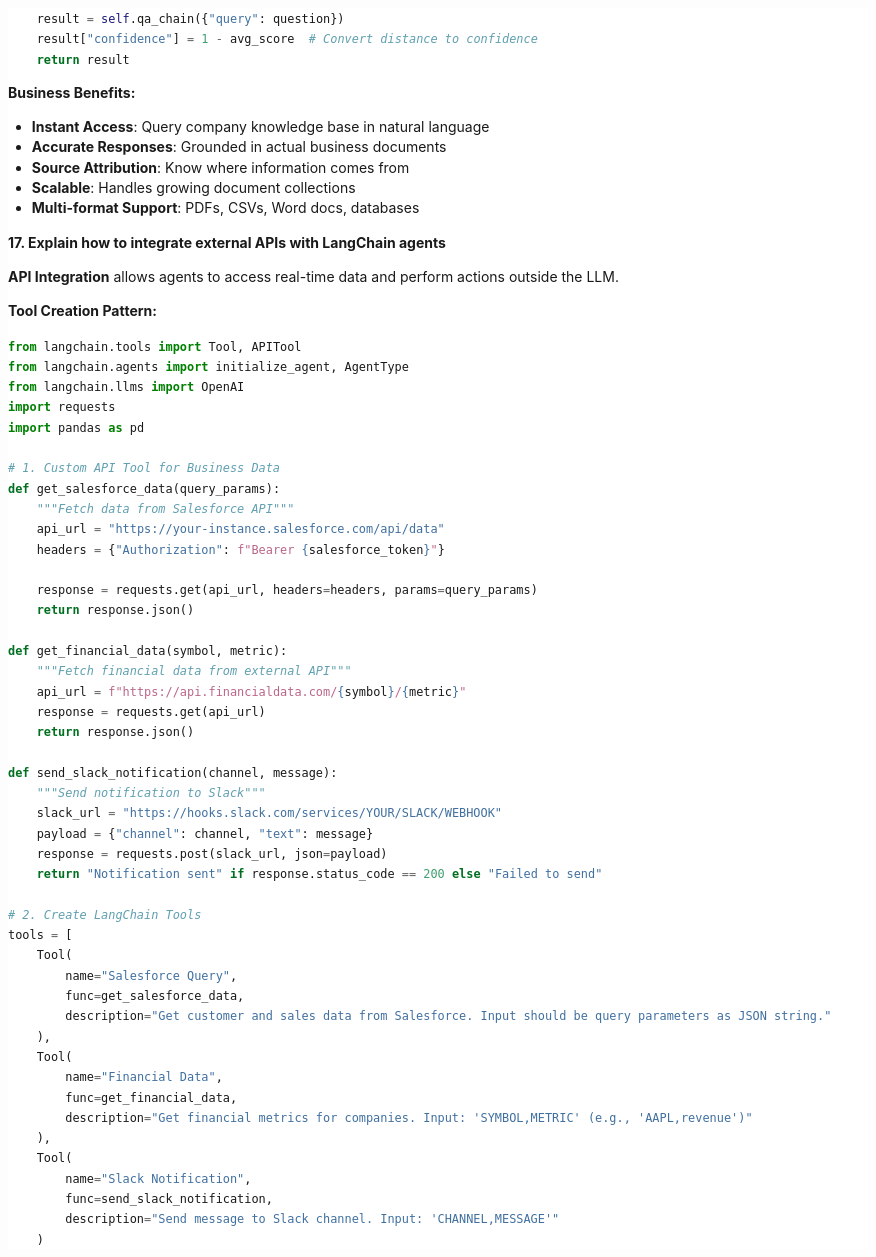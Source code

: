 ```python
    result = self.qa_chain({"query": question})
    result["confidence"] = 1 - avg_score  # Convert distance to confidence
    return result
```

**Business Benefits:**
- **Instant Access**: Query company knowledge base in natural language
- **Accurate Responses**: Grounded in actual business documents
- **Source Attribution**: Know where information comes from
- **Scalable**: Handles growing document collections
- **Multi-format Support**: PDFs, CSVs, Word docs, databases

**17. Explain how to integrate external APIs with LangChain agents**

**API Integration** allows agents to access real-time data and perform actions outside the LLM.

**Tool Creation Pattern:**
```python
from langchain.tools import Tool, APITool
from langchain.agents import initialize_agent, AgentType
from langchain.llms import OpenAI
import requests
import pandas as pd

# 1. Custom API Tool for Business Data
def get_salesforce_data(query_params):
    """Fetch data from Salesforce API"""
    api_url = "https://your-instance.salesforce.com/api/data"
    headers = {"Authorization": f"Bearer {salesforce_token}"}
    
    response = requests.get(api_url, headers=headers, params=query_params)
    return response.json()

def get_financial_data(symbol, metric):
    """Fetch financial data from external API"""
    api_url = f"https://api.financialdata.com/{symbol}/{metric}"
    response = requests.get(api_url)
    return response.json()

def send_slack_notification(channel, message):
    """Send notification to Slack"""
    slack_url = "https://hooks.slack.com/services/YOUR/SLACK/WEBHOOK"
    payload = {"channel": channel, "text": message}
    response = requests.post(slack_url, json=payload)
    return "Notification sent" if response.status_code == 200 else "Failed to send"

# 2. Create LangChain Tools
tools = [
    Tool(
        name="Salesforce Query",
        func=get_salesforce_data,
        description="Get customer and sales data from Salesforce. Input should be query parameters as JSON string."
    ),
    Tool(
        name="Financial Data",
        func=get_financial_data,
        description="Get financial metrics for companies. Input: 'SYMBOL,METRIC' (e.g., 'AAPL,revenue')"
    ),
    Tool(
        name="Slack Notification",
        func=send_slack_notification,
        description="Send message to Slack channel. Input: 'CHANNEL,MESSAGE'"
    )
```